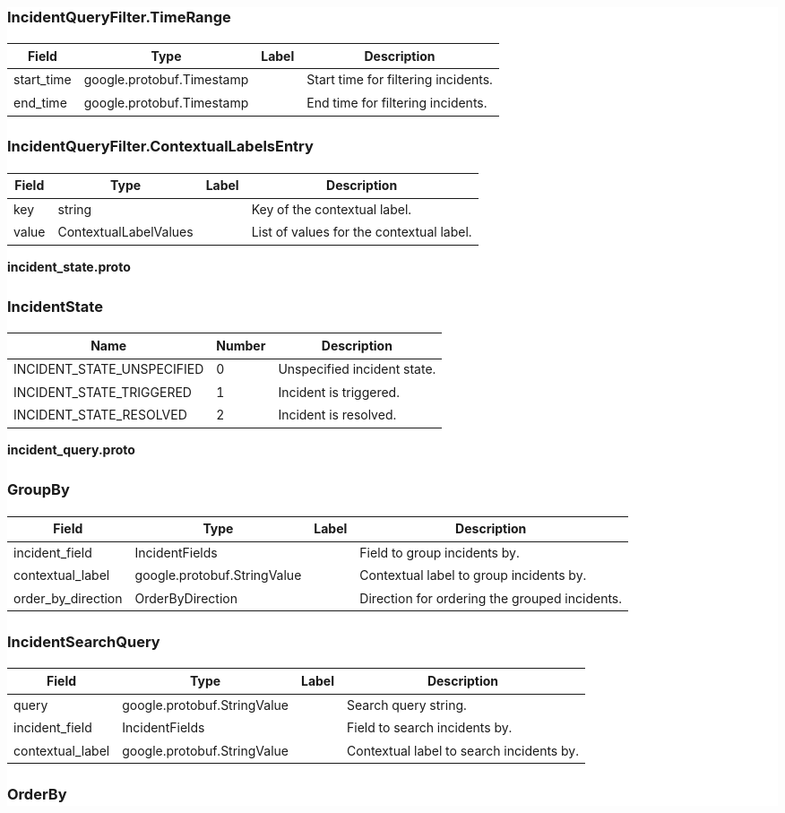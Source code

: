 
### IncidentQueryFilter.TimeRange
| Field | Type | Label | Description |
| --- | --- | --- | --- |
| start_time | google.protobuf.Timestamp |  | Start time for filtering incidents. |
| end_time | google.protobuf.Timestamp |  | End time for filtering incidents. |

### IncidentQueryFilter.ContextualLabelsEntry

| Field | Type | Label | Description |
| --- | --- | --- | --- |
| key | string |  | Key of the contextual label. |
| value | ContextualLabelValues |  | List of values for the contextual label. |

**incident_state.proto**

### IncidentState

| Name | Number | Description |
| --- | --- | --- |
| INCIDENT_STATE_UNSPECIFIED | 0 | Unspecified incident state. |
| INCIDENT_STATE_TRIGGERED | 1 | Incident is triggered. |
| INCIDENT_STATE_RESOLVED | 2 | Incident is resolved. |

**incident_query.proto**

### GroupBy

| Field | Type | Label | Description |
| --- | --- | --- | --- |
| incident_field | IncidentFields |  | Field to group incidents by. |
| contextual_label | google.protobuf.StringValue |  | Contextual label to group incidents by. |
| order_by_direction | OrderByDirection |  | Direction for ordering the grouped incidents. |

### IncidentSearchQuery

| Field | Type | Label | Description |
| --- | --- | --- | --- |
| query | google.protobuf.StringValue |  | Search query string. |
| incident_field | IncidentFields |  | Field to search incidents by. |
| contextual_label | google.protobuf.StringValue |  | Contextual label to search incidents by. |

### OrderBy
